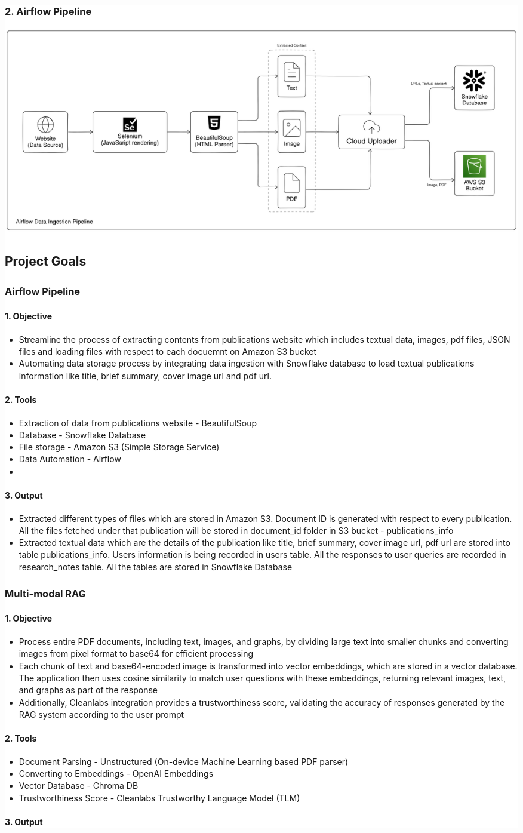
### 2. Airflow Pipeline
![Architecture Diagram](https://github.com/kumarsandeep567/Chat-with-PDF-Multimodal-RAG/blob/main/diagram/airflow_pipeline.png)

## Project Goals
### Airflow Pipeline
#### 1. Objective
- Streamline the process of extracting contents from publications website which includes textual data, images, pdf files, JSON files and loading files with respect to each docuemnt on Amazon S3 bucket
- Automating data storage process by integrating data ingestion with Snowflake database to load textual publications information like title, brief summary, cover image url and pdf url.
#### 2. Tools
- Extraction of data from publications website - BeautifulSoup
- Database - Snowflake Database
- File storage - Amazon S3 (Simple Storage Service)
- Data Automation - Airflow
- 
#### 3. Output
- Extracted different types of files which are stored in Amazon S3. Document ID is generated with respect to every publication. All the files fetched under that publication will be stored in document_id folder in S3 bucket - publications_info
- Extracted textual data which are the details of the publication like title, brief summary, cover image url, pdf url are stored into table publications_info. Users information is being recorded in users table. All the responses to user queries are recorded in research_notes table. All the tables are stored in Snowflake Database

### Multi-modal RAG
#### 1. Objective
- Process entire PDF documents, including text, images, and graphs, by dividing large text into smaller chunks and converting images from pixel format to base64 for efficient processing
- Each chunk of text and base64-encoded image is transformed into vector embeddings, which are stored in a vector database. The application then uses cosine similarity to match user questions with these embeddings, returning relevant images, text, and graphs as part of the response
- Additionally, Cleanlabs integration provides a trustworthiness score, validating the accuracy of responses generated by the RAG system according to the user prompt
#### 2. Tools
- Document Parsing - Unstructured (On-device Machine Learning based PDF parser)
- Converting to Embeddings - OpenAI Embeddings
- Vector Database - Chroma DB
- Trustworthiness Score - Cleanlabs Trustworthy Language Model (TLM)
#### 3. Output